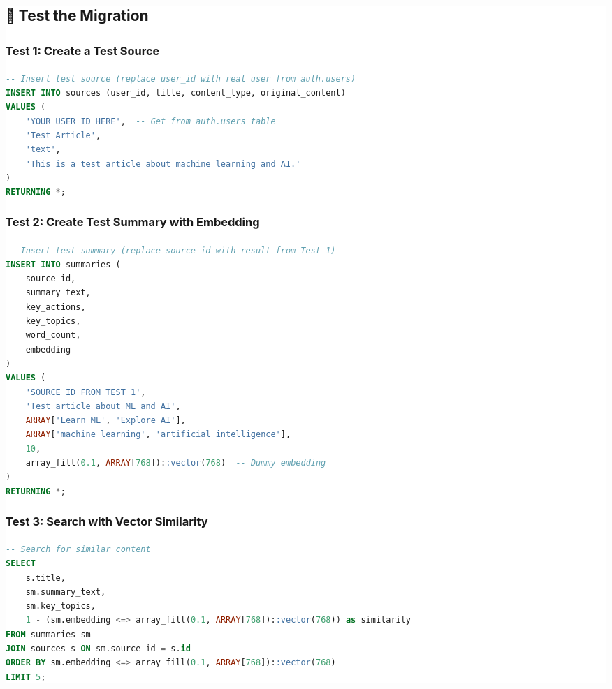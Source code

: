 
## 🧪 Test the Migration

### Test 1: Create a Test Source

```sql
-- Insert test source (replace user_id with real user from auth.users)
INSERT INTO sources (user_id, title, content_type, original_content)
VALUES (
    'YOUR_USER_ID_HERE',  -- Get from auth.users table
    'Test Article',
    'text',
    'This is a test article about machine learning and AI.'
)
RETURNING *;
```

### Test 2: Create Test Summary with Embedding

```sql
-- Insert test summary (replace source_id with result from Test 1)
INSERT INTO summaries (
    source_id,
    summary_text,
    key_actions,
    key_topics,
    word_count,
    embedding
)
VALUES (
    'SOURCE_ID_FROM_TEST_1',
    'Test article about ML and AI',
    ARRAY['Learn ML', 'Explore AI'],
    ARRAY['machine learning', 'artificial intelligence'],
    10,
    array_fill(0.1, ARRAY[768])::vector(768)  -- Dummy embedding
)
RETURNING *;
```

### Test 3: Search with Vector Similarity

```sql
-- Search for similar content
SELECT
    s.title,
    sm.summary_text,
    sm.key_topics,
    1 - (sm.embedding <=> array_fill(0.1, ARRAY[768])::vector(768)) as similarity
FROM summaries sm
JOIN sources s ON sm.source_id = s.id
ORDER BY sm.embedding <=> array_fill(0.1, ARRAY[768])::vector(768)
LIMIT 5;
```
